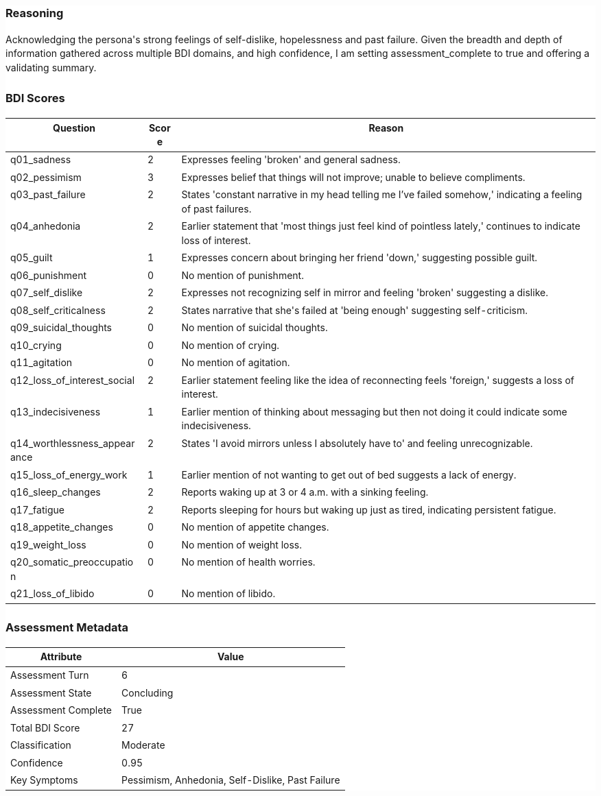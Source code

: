 ### Reasoning

Acknowledging the persona's strong feelings of self-dislike, hopelessness and past failure. Given the breadth and depth of information gathered across multiple BDI domains, and high confidence, I am setting assessment_complete to true and offering a validating summary.

### BDI Scores

| Question | Score | Reason |
| --- | --- | --- |
| q01_sadness | 2 | Expresses feeling 'broken' and general sadness. |
| q02_pessimism | 3 | Expresses belief that things will not improve; unable to believe compliments. |
| q03_past_failure | 2 | States 'constant narrative in my head telling me I’ve failed somehow,' indicating a feeling of past failures. |
| q04_anhedonia | 2 | Earlier statement that 'most things just feel kind of pointless lately,' continues to indicate loss of interest. |
| q05_guilt | 1 | Expresses concern about bringing her friend 'down,' suggesting possible guilt. |
| q06_punishment | 0 | No mention of punishment. |
| q07_self_dislike | 2 | Expresses not recognizing self in mirror and feeling 'broken' suggesting a dislike. |
| q08_self_criticalness | 2 | States narrative that she's failed at 'being enough' suggesting self-criticism. |
| q09_suicidal_thoughts | 0 | No mention of suicidal thoughts. |
| q10_crying | 0 | No mention of crying. |
| q11_agitation | 0 | No mention of agitation. |
| q12_loss_of_interest_social | 2 | Earlier statement feeling like the idea of reconnecting feels 'foreign,' suggests a loss of interest. |
| q13_indecisiveness | 1 | Earlier mention of thinking about messaging but then not doing it could indicate some indecisiveness. |
| q14_worthlessness_appearance | 2 | States 'I avoid mirrors unless I absolutely have to' and feeling unrecognizable. |
| q15_loss_of_energy_work | 1 | Earlier mention of not wanting to get out of bed suggests a lack of energy. |
| q16_sleep_changes | 2 | Reports waking up at 3 or 4 a.m. with a sinking feeling. |
| q17_fatigue | 2 | Reports sleeping for hours but waking up just as tired, indicating persistent fatigue. |
| q18_appetite_changes | 0 | No mention of appetite changes. |
| q19_weight_loss | 0 | No mention of weight loss. |
| q20_somatic_preoccupation | 0 | No mention of health worries. |
| q21_loss_of_libido | 0 | No mention of libido. |


### Assessment Metadata

| Attribute | Value |
| --- | --- |
| Assessment Turn | 6 |
| Assessment State | Concluding |
| Assessment Complete | True |
| Total BDI Score | 27 |
| Classification | Moderate |
| Confidence | 0.95 |
| Key Symptoms | Pessimism, Anhedonia, Self-Dislike, Past Failure |
